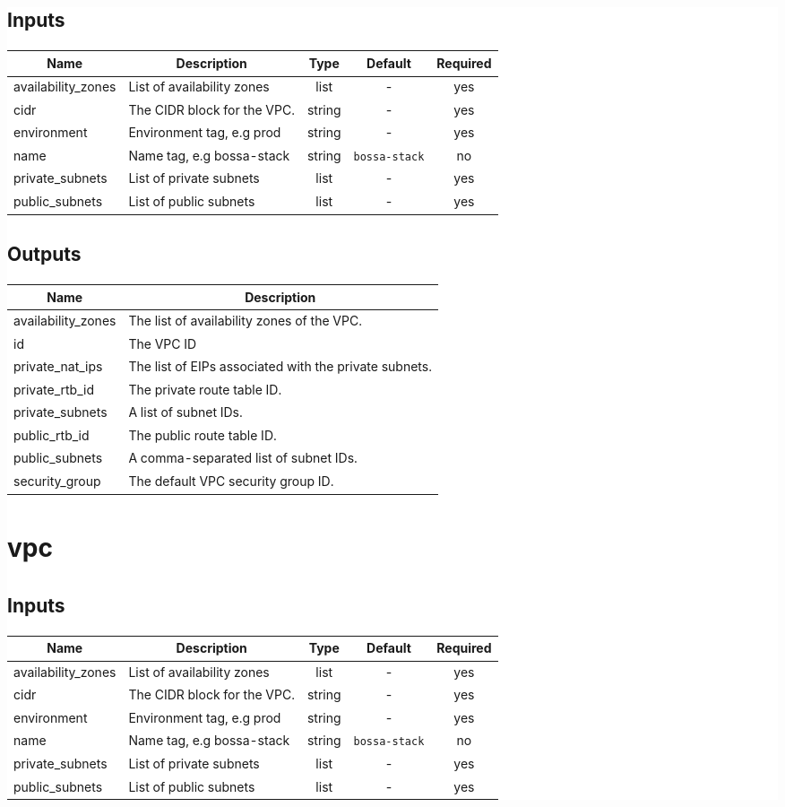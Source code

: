 
## Inputs

| Name | Description | Type | Default | Required |
|------|-------------|:----:|:-----:|:-----:|
| availability_zones | List of availability zones | list | - | yes |
| cidr | The CIDR block for the VPC. | string | - | yes |
| environment | Environment tag, e.g prod | string | - | yes |
| name | Name tag, e.g bossa-stack | string | `bossa-stack` | no |
| private_subnets | List of private subnets | list | - | yes |
| public_subnets | List of public subnets | list | - | yes |

## Outputs

| Name | Description |
|------|-------------|
| availability_zones | The list of availability zones of the VPC. |
| id | The VPC ID |
| private_nat_ips | The list of EIPs associated with the private subnets. |
| private_rtb_id | The private route table ID. |
| private_subnets | A list of subnet IDs. |
| public_rtb_id | The public route table ID. |
| public_subnets | A comma-separated list of subnet IDs. |
| security_group | The default VPC security group ID. |

# vpc


## Inputs

| Name | Description | Type | Default | Required |
|------|-------------|:----:|:-----:|:-----:|
| availability_zones | List of availability zones | list | - | yes |
| cidr | The CIDR block for the VPC. | string | - | yes |
| environment | Environment tag, e.g prod | string | - | yes |
| name | Name tag, e.g bossa-stack | string | `bossa-stack` | no |
| private_subnets | List of private subnets | list | - | yes |
| public_subnets | List of public subnets | list | - | yes |
